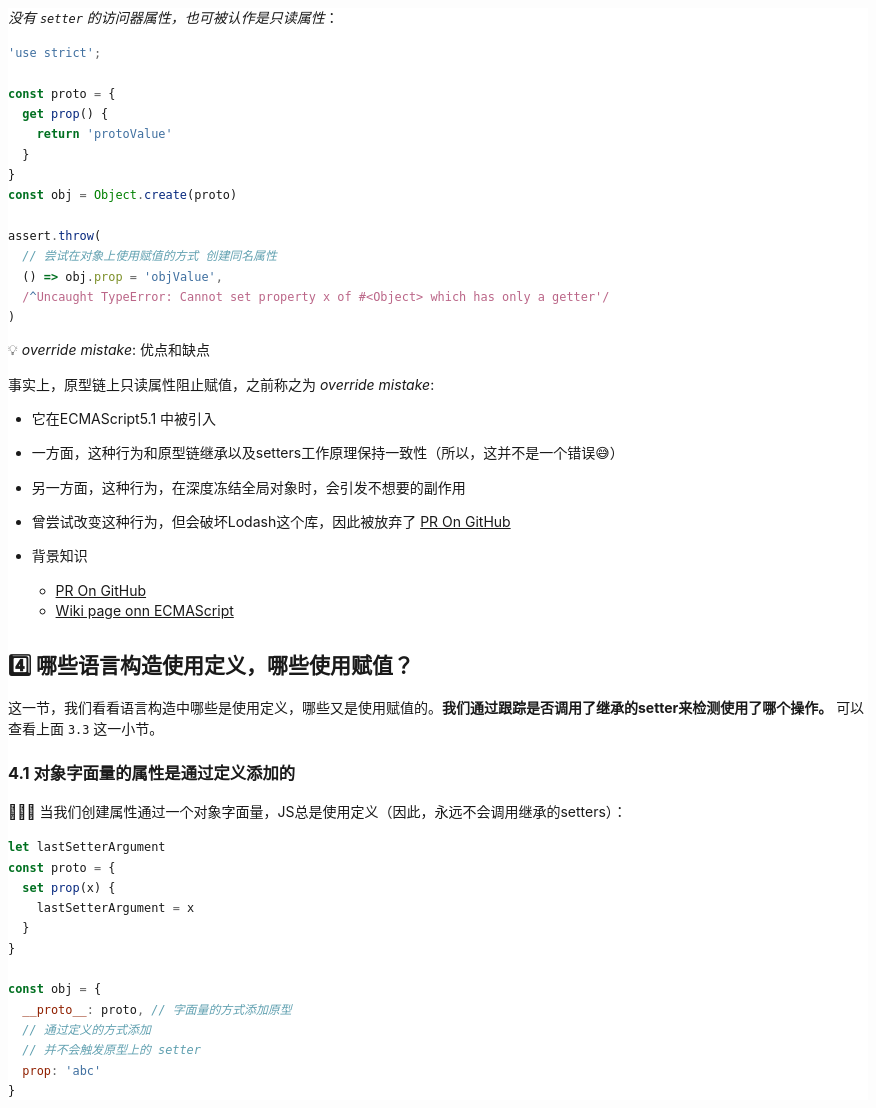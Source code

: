 *没有 `setter` 的访问器属性，也可被认作是只读属性*：

```js
'use strict';

const proto = {
  get prop() {
    return 'protoValue'
  }
}
const obj = Object.create(proto)

assert.throw(
  // 尝试在对象上使用赋值的方式 创建同名属性
  () => obj.prop = 'objValue',
  /^Uncaught TypeError: Cannot set property x of #<Object> which has only a getter'/
)
```

💡 *override mistake*: 优点和缺点

事实上，原型链上只读属性阻止赋值，之前称之为 *override mistake*:

- 它在ECMAScript5.1 中被引入

- 一方面，这种行为和原型链继承以及setters工作原理保持一致性（所以，这并不是一个错误😅）

- 另一方面，这种行为，在深度冻结全局对象时，会引发不想要的副作用

- 曾尝试改变这种行为，但会破坏Lodash这个库，因此被放弃了 [PR On GitHub](https://github.com/tc39/ecma262/pull/1320#issuecomment-443485524)

- 背景知识

  - [PR On GitHub](https://github.com/tc39/ecma262/pull/1307)
  - [Wiki page onn ECMAScript](http://wiki.ecmascript.org/doku.php?id=strawman:fixing_override_mistake)

  

<p id="4"></p>



## 4️⃣ 哪些语言构造使用定义，哪些使用赋值？

这一节，我们看看语言构造中哪些是使用定义，哪些又是使用赋值的。**我们通过跟踪是否调用了继承的setter来检测使用了哪个操作。** 可以查看上面 `3.3` 这一小节。



<p id="4.1"></p>



### 4.1 对象字面量的属性是通过定义添加的

👩🏻‍🏫 当我们创建属性通过一个对象字面量，JS总是使用定义（因此，永远不会调用继承的setters）：

```js
let lastSetterArgument
const proto = {
  set prop(x) {
    lastSetterArgument = x
  }
}

const obj = {
  __proto__: proto, // 字面量的方式添加原型
  // 通过定义的方式添加
  // 并不会触发原型上的 setter
  prop: 'abc'
}

```